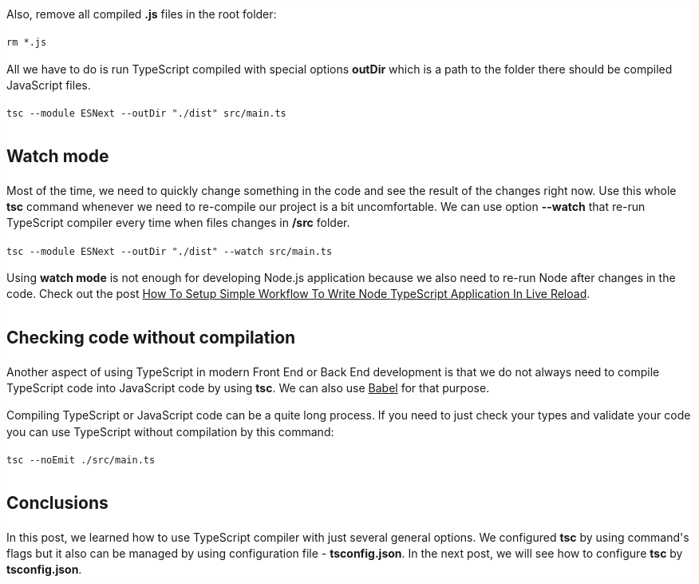 Also, remove all compiled **.js** files in the root folder:

````
rm *.js
````

All we have to do is run TypeScript compiled with special options **outDir** which is a path to the folder there should be compiled JavaScript files.

````
tsc --module ESNext --outDir "./dist" src/main.ts
````

## Watch mode

Most of the time, we need to quickly change something in the code and see the result of the changes right now. Use this whole **tsc** command whenever we need to re-compile our project is a bit uncomfortable. We can use option **--watch** that re-run TypeScript compiler every time when files changes in **/src** folder.

````
tsc --module ESNext --outDir "./dist" --watch src/main.ts
````

Using **watch mode** is not enough for developing Node.js application because we also need to re-run Node after changes in the code. Check out the post [How To Setup Simple Workflow To Write Node TypeScript Application In Live Reload](https://maxkovalevsky.com/blog/article/setup-simple-workflow-to-write-node-typeScript-application-in-live-reload).

## Checking code without compilation

Another aspect of using TypeScript in modern Front End or Back End development is that we do not always need to compile TypeScript code into JavaScript code by using **tsc**. We can also use [Babel](Babel.md) for that purpose.

Compiling TypeScript or JavaScript code can be a quite long process. If you need to just check your types and validate your code you can use TypeScript without compilation by this command:

````
tsc --noEmit ./src/main.ts
````

## Conclusions

In this post, we learned how to use TypeScript compiler with just several general options. We configured **tsc** by using command's flags but it also can be managed by using configuration file - **tsconfig.json**. In the next post, we will see how to configure **tsc** by **tsconfig.json**.
